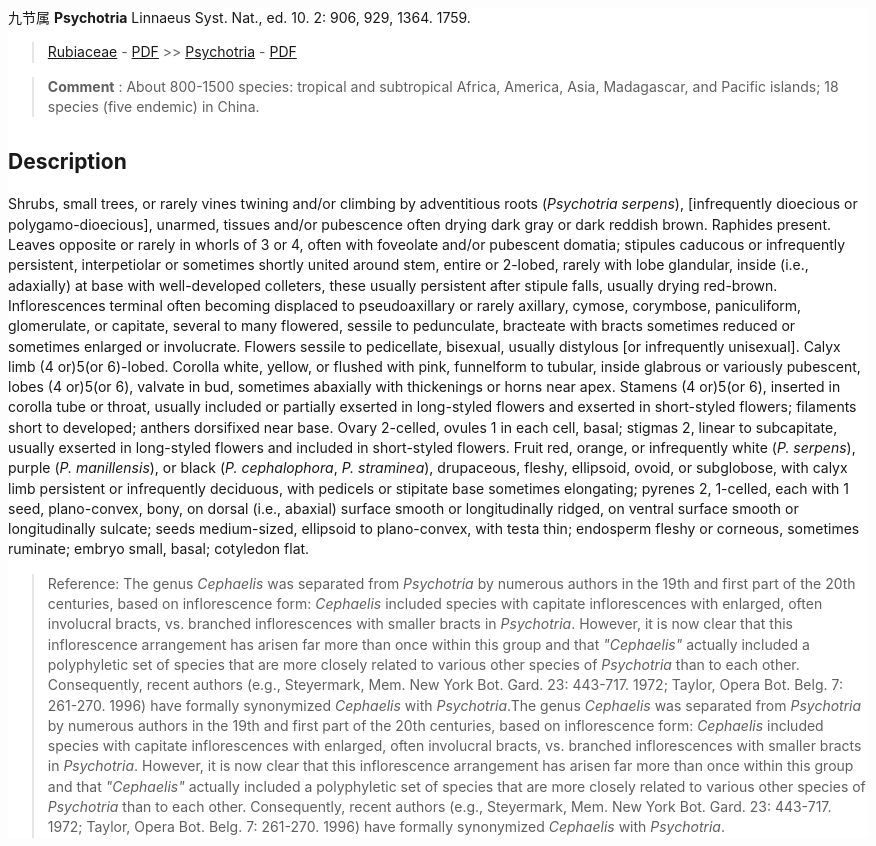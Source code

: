 九节属 **Psychotria** Linnaeus Syst. Nat., ed. 10. 2: 906, 929, 1364. 1759.

> [Rubiaceae](http://www.iplant.cn/info/Rubiaceae?t=foc) - [PDF](http://www.iplant.cn/foc/pdf/Rubiaceae.pdf) >> [Psychotria](http://www.iplant.cn/info/Psychotria?t=foc) - [PDF](http://www.iplant.cn/foc/pdf/Psychotria.pdf)

> **Comment** : 
> About 800-1500 species: tropical and subtropical Africa, America, Asia, Madagascar, and Pacific islands; 18 species (five endemic) in China.

## Description

Shrubs, small trees, or rarely vines twining and/or climbing by adventitious roots (*Psychotria serpens*), [infrequently dioecious or polygamo-dioecious], unarmed, tissues and/or pubescence often drying dark gray or dark reddish brown. Raphides present. Leaves opposite or rarely in whorls of 3 or 4, often with foveolate and/or pubescent domatia; stipules caducous or infrequently persistent, interpetiolar or sometimes shortly united around stem, entire or 2-lobed, rarely with lobe glandular, inside (i.e., adaxially) at base with well-developed colleters, these usually persistent after stipule falls, usually drying red-brown. Inflorescences terminal often becoming displaced to pseudoaxillary or rarely axillary, cymose, corymbose, paniculiform, glomerulate, or capitate, several to many flowered, sessile to pedunculate, bracteate with bracts sometimes reduced or sometimes enlarged or involucrate. Flowers sessile to pedicellate, bisexual, usually distylous [or infrequently unisexual]. Calyx limb (4 or)5(or 6)-lobed. Corolla white, yellow, or flushed with pink, funnelform to tubular, inside glabrous or variously pubescent, lobes (4 or)5(or 6), valvate in bud, sometimes abaxially with thickenings or horns near apex. Stamens (4 or)5(or 6), inserted in corolla tube or throat, usually included or partially exserted in long-styled flowers and exserted in short-styled flowers; filaments short to developed; anthers dorsifixed near base. Ovary 2-celled, ovules 1 in each cell, basal; stigmas 2, linear to subcapitate, usually exserted in long-styled flowers and included in short-styled flowers. Fruit red, orange, or infrequently white (*P. serpens*), purple (*P. manillensis*), or black (*P. cephalophora*, *P. straminea*), drupaceous, fleshy, ellipsoid, ovoid, or subglobose, with calyx limb persistent or infrequently deciduous, with pedicels or stipitate base sometimes elongating; pyrenes 2, 1-celled, each with 1 seed, plano-convex, bony, on dorsal (i.e., abaxial) surface smooth or longitudinally ridged, on ventral surface smooth or longitudinally sulcate; seeds medium-sized, ellipsoid to plano-convex, with testa thin; endosperm fleshy or corneous, sometimes ruminate; embryo small, basal; cotyledon flat.

> Reference: 
> The genus *Cephaelis* was separated from *Psychotria* by numerous authors in the 19th and first part of the 20th centuries, based on inflorescence form: *Cephaelis* included species with capitate inflorescences with enlarged, often involucral bracts, vs. branched inflorescences with smaller bracts in *Psychotria*. However, it is now clear that this inflorescence arrangement has arisen far more than once within this group and that *\"Cephaelis\"* actually included a polyphyletic set of species that are more closely related to various other species of *Psychotria* than to each other. Consequently, recent authors (e.g., Steyermark, Mem. New York Bot. Gard. 23: 443-717. 1972; Taylor, Opera Bot. Belg. 7: 261-270. 1996) have formally synonymized *Cephaelis* with *Psychotria*.The genus *Cephaelis* was separated from *Psychotria* by numerous authors in the 19th and first part of the 20th centuries, based on inflorescence form: *Cephaelis* included species with capitate inflorescences with enlarged, often involucral bracts, vs. branched inflorescences with smaller bracts in *Psychotria*. However, it is now clear that this inflorescence arrangement has arisen far more than once within this group and that *\"Cephaelis\"* actually included a polyphyletic set of species that are more closely related to various other species of *Psychotria* than to each other. Consequently, recent authors (e.g., Steyermark, Mem. New York Bot. Gard. 23: 443-717. 1972; Taylor, Opera Bot. Belg. 7: 261-270. 1996) have formally synonymized *Cephaelis* with *Psychotria*.
